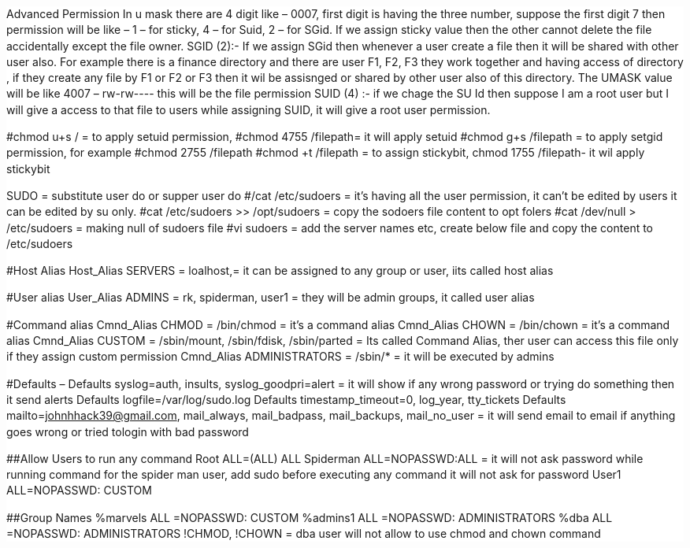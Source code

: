 Advanced Permission
In u mask there are 4 digit like – 0007, first digit is having the three number, suppose the first digit 7 then permission will be like – 1 – for sticky, 4 – for Suid, 2 – for SGid. If we assign sticky value then the other cannot delete the file accidentally except the file owner.
SGID (2):-  If we assign SGid then whenever a user create a file then it will be shared with other user also. For example there is a finance directory and there are user F1, F2, F3 they work together and having access of directory , if they create any file by F1 or F2 or F3 then it wil be assisnged or shared by other user also of this directory. The UMASK value will be like 4007 – rw-rw---- this will be the file permission
SUID (4) :- if we chage the SU Id then suppose I am a root user but I will give a access to that file to users while assigning SUID, it will give a root user permission.
 
 
#chmod u+s /<filepath> = to apply setuid permission, #chmod 4755 /filepath= it will apply setuid
#chmod g+s /filepath = to apply setgid permission, for example #chmod 2755 /filepath
#chmod +t /filepath = to assign stickybit, chmod 1755 /filepath- it wil apply stickybit

SUDO = substitute user do or supper user do
#/cat /etc/sudoers = it’s having all the user permission, it can’t be edited by users it can be edited by su only.
#cat /etc/sudoers >> /opt/sudoers = copy the sodoers file content to opt folers
#cat /dev/null > /etc/sudoers = making null of sudoers file
#vi sudoers = add the server names etc, create below file and copy the content to /etc/sudoers

#Host Alias
Host_Alias SERVERS = loalhost,<servername>= it can be assigned to any group or user, iits called host alias

#User alias
User_Alias ADMINS = rk, spiderman, user1 = they will be admin groups, it called user alias

#Command alias
Cmnd_Alias CHMOD = /bin/chmod = it’s a command alias
Cmnd_Alias CHOWN = /bin/chown = it’s a command alias
Cmnd_Alias CUSTOM = /sbin/mount, /sbin/fdisk, /sbin/parted = Its called Command Alias, ther user can access this file only if they assign custom permission
Cmnd_Alias ADMINISTRATORS = /sbin/* = it will be executed by admins

#Defaults –
Defaults syslog=auth, insults, syslog_goodpri=alert = it will show if any wrong password or trying do something then it send alerts
Defaults logfile=/var/log/sudo.log 
Defaults  timestamp_timeout=0, log_year, tty_tickets
Defaults mailto=johnhhack39@gmail.com, mail_always, mail_badpass, mail_backups, mail_no_user = it will send email to email if anything goes wrong or tried tologin with bad password

##Allow Users to run any command 
Root ALL=(ALL) ALL
Spiderman ALL=NOPASSWD:ALL = it will not ask password while running command for the spider man user, add sudo before executing any command it will not ask for password
User1 ALL=NOPASSWD: CUSTOM

##Group Names
%marvels ALL =NOPASSWD: CUSTOM
%admins1 ALL =NOPASSWD: ADMINISTRATORS
%dba ALL =NOPASSWD: ADMINISTRATORS !CHMOD, !CHOWN = dba user will not allow to use chmod and chown command
